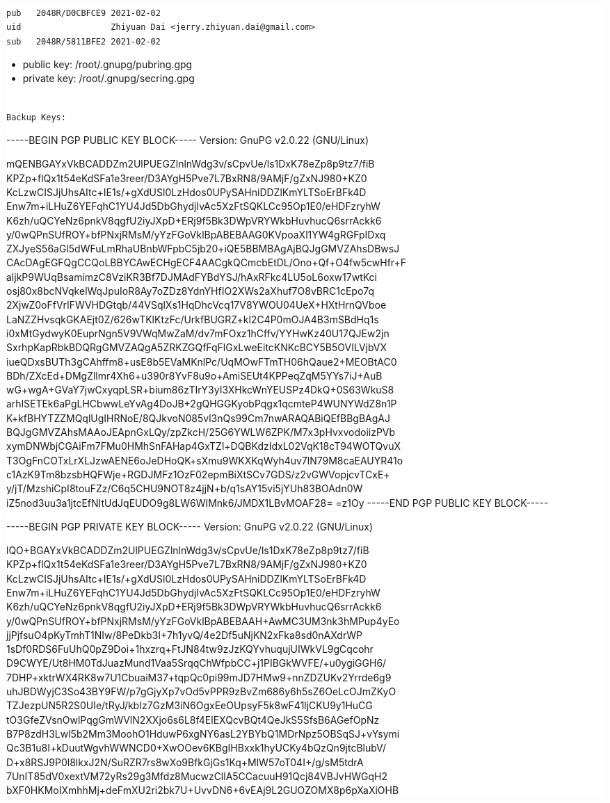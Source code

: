 ```
pub   2048R/D0CBFCE9 2021-02-02
uid                  Zhiyuan Dai <jerry.zhiyuan.dai@gmail.com>
sub   2048R/5811BFE2 2021-02-02
```
- public key: /root/.gnupg/pubring.gpg
- private key: /root/.gnupg/secring.gpg

```

Backup Keys:
```
-----BEGIN PGP PUBLIC KEY BLOCK-----
Version: GnuPG v2.0.22 (GNU/Linux)

mQENBGAYxVkBCADDZm2UlPUEGZlnlnWdg3v/sCpvUe/ls1DxK78eZp8p9tz7/fiB
KPZp+flQx1t54eKdSFa1e3reer/D3AYgH5Pve7L7BxRN8/9AMjF/gZxNJ980+KZ0
KcLzwCISJjUhsAItc+IE1s/+gXdUSl0LzHdos0UPySAHniDDZlKmYLTSoErBFk4D
Enw7m+iLHuZ6YEFqhC1YU4Jd5DbGhydjIvAc5XzFtSQKLCc95Op1E0/eHDFzryhW
K6zh/uQCYeNz6pnkV8qgfU2iyJXpD+ERj9f5Bk3DWpVRYWkbHuvhucQ6srrAckk6
y/0wQPnSUfROY+bfPNxjRMsM/yYzFGoVklBpABEBAAG0KVpoaXl1YW4gRGFpIDxq
ZXJyeS56aGl5dWFuLmRhaUBnbWFpbC5jb20+iQE5BBMBAgAjBQJgGMVZAhsDBwsJ
CAcDAgEGFQgCCQoLBBYCAwECHgECF4AACgkQCmcbEtDL/Ono+Qf+O4fw5cwHfr+F
aljkP9WUqBsamimzC8VziKR3Bf7DJMAdFYBdYSJ/hAxRFkc4LU5oL6oxw17wtKci
osj80x8bcNVqkelWqJpuIoR8Ay7oZDz8YdnYHfIO2XWs2aXhuf7O8vBRC1cEpo7q
2XjwZ0oFfVrIFWVHDGtqb/44VSqlXs1HqDhcVcq17V8YWOU04UeX+HXtHrnQVboe
LaNZZHvsqkGKAEjt0Z/626wTKlKtzFc/UrkfBUGRZ+kl2C4P0mOJA4B3mSBdHq1s
i0xMtGydwyK0EuprNgn5V9VWqMwZaM/dv7mFOxz1hCffv/YYHwKz40U17QJEw2jn
SxrhpKapRbkBDQRgGMVZAQgA5ZRKZGQfFqFlGxLweEitcKNKcBCY5B5OVILVjbVX
iueQDxsBUTh3gCAhffm8+usE8b5EVaMKnlPc/UqMOwFTmTH06hQaue2+MEOBtAC0
BDh/ZXcEd+DMgZllmr4Xh6+u390r8YvF8u9o+AmiSEUt4KPPeqZqM5YYs7iJ+AuB
wG+wgA+GVaY7jwCxyqpLSR+bium86zTIrY3yI3XHkcWnYEUSPz4DkQ+0S63WkuS8
arhlSETEk6aPgLHCbwwLeYvAg4DoJB+2gQHGGKyobPqgx1qcmteP4WUNYWdZ8n1P
K+kfBHYTZZMQqlUgIHRNoE/8QJkvoN085vl3nQs99Cm7nwARAQABiQEfBBgBAgAJ
BQJgGMVZAhsMAAoJEApnGxLQy/zpZkcH/25G6YWLW6ZPK/M7x3pHvxvodoiizPVb
xymDNWbjCGAiFm7FMu0HMhSnFAHap4GxTZl+DQBKdzIdxL02VqK18cT94WOTQvuX
T3OgFnCOTxLrXLJzwAENE6oJeDHoQK+sXmu9WKXKqWyh4uv7lN79M8caEAUYR41o
c1AzK9Tm8bzsbHQFWje+RGDJMFz1OzF02epmBiXtSCv7GDS/z2vGWVopjcvTCxE+
y/jT/MzshiCpI8touFZz/C6q5CHU9NOT8z4jjN+b/q1sAY15vi5jYUh83BOAdn0W
iZ5nod3uu3a1jtcEfNItUdJqEUDO9g8LW6WIMnk6/JMDX1LBvMOAF28=
=z1Oy
-----END PGP PUBLIC KEY BLOCK-----
```

```
-----BEGIN PGP PRIVATE KEY BLOCK-----
Version: GnuPG v2.0.22 (GNU/Linux)

lQO+BGAYxVkBCADDZm2UlPUEGZlnlnWdg3v/sCpvUe/ls1DxK78eZp8p9tz7/fiB
KPZp+flQx1t54eKdSFa1e3reer/D3AYgH5Pve7L7BxRN8/9AMjF/gZxNJ980+KZ0
KcLzwCISJjUhsAItc+IE1s/+gXdUSl0LzHdos0UPySAHniDDZlKmYLTSoErBFk4D
Enw7m+iLHuZ6YEFqhC1YU4Jd5DbGhydjIvAc5XzFtSQKLCc95Op1E0/eHDFzryhW
K6zh/uQCYeNz6pnkV8qgfU2iyJXpD+ERj9f5Bk3DWpVRYWkbHuvhucQ6srrAckk6
y/0wQPnSUfROY+bfPNxjRMsM/yYzFGoVklBpABEBAAH+AwMC3UM3nk3hMPup4yEo
jjPjfsuO4pKyTmhT1NIw/8PeDkb3I+7h1yvQ/4e2Df5uNjKN2xFka8sd0nAXdrWP
1sDf0RDS6FuUhQ0pZ9Doi+1hxzrq+FtJN84tw9zJzKQYvhuqujUIWkVL9gCqcohr
D9CWYE/Ut8HM0TdJuazMund1Vaa5SrqqChWfpbCC+j1PIBGkWVFE/+u0ygiGGH6/
7DHP+xktrWX4RK8w7U1CbuaiM37+tqpQc0pi99mJD7HMw9+nnZDZUKv2Yrrde6g9
uhJBDWyjC3So43BY9FW/p7gGjyXp7vOd5vPPR9zBvZm686y6h5sZ6OeLcOJmZKyO
TZJezpUN5R2S0UIe/tRyJ/kbIz7GzM3iN6OgxEeOUpsyF5k8wF41ljCKU9y1HuCG
tO3GfeZVsnOwlPqgGmWVlN2XXjo6s6L8f4ElEXQcvBQt4QeJkS5SfsB6AGefOpNz
B7P8zdH3Lwl5b2Mm3MoohO1HduwP6xgNY6asL2YBYbQ1MDrNpz5OBSqSJ+vYsymi
Qc3B1u8I+kDuutWgvhWWNCD0+XwOOev6KBgIHBxxk1hyUCKy4bQzQn9jtcBlubV/
D+x8RSJ9P0l8lkxJ2N/SuRZR7rs8wXo9BfkGjGs1Kq+MlW57oT04I+/g/sM5tdrA
7UnIT85dV0xextVM72yRs29g3Mfdz8MucwzCllA5CCacuuH91Qcj84VBJvHWGqH2
bXF0HKMoIXmhhMj+deFmXU2ri2bk7U+UvvDN6+6vEAj9L2GUOZOMX8p6pXaXiOHB